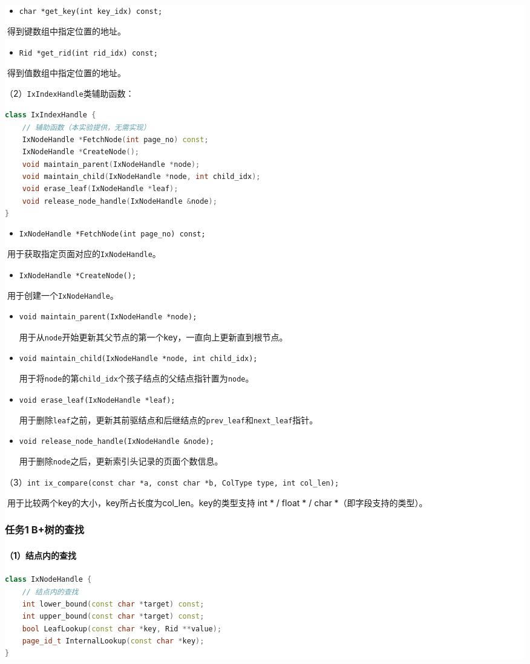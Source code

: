 - `char *get_key(int key_idx) const;`

​		得到键数组中指定位置的地址。

- `Rid *get_rid(int rid_idx) const;`

​		得到值数组中指定位置的地址。

（2）`IxIndexHandle`类辅助函数：

```cpp
class IxIndexHandle {
    // 辅助函数（本实验提供，无需实现）
    IxNodeHandle *FetchNode(int page_no) const;
    IxNodeHandle *CreateNode();
    void maintain_parent(IxNodeHandle *node);
    void maintain_child(IxNodeHandle *node, int child_idx);
    void erase_leaf(IxNodeHandle *leaf);
    void release_node_handle(IxNodeHandle &node);
}
```

- `IxNodeHandle *FetchNode(int page_no) const;`

​		用于获取指定页面对应的`IxNodeHandle`。

- `IxNodeHandle *CreateNode();`

​		用于创建一个`IxNodeHandle`。

- `void maintain_parent(IxNodeHandle *node);`

  用于从`node`开始更新其父节点的第一个key，一直向上更新直到根节点。

- `void maintain_child(IxNodeHandle *node, int child_idx);`

  用于将`node`的第`child_idx`个孩子结点的父结点指针置为`node`。

- `void erase_leaf(IxNodeHandle *leaf);`

  用于删除`leaf`之前，更新其前驱结点和后继结点的`prev_leaf`和`next_leaf`指针。

- `void release_node_handle(IxNodeHandle &node);`

  用于删除`node`之后，更新索引头记录的页面个数信息。

（3）`int ix_compare(const char *a, const char *b, ColType type, int col_len);`

​		用于比较两个key的大小，key所占长度为col_len。key的类型支持 int * / float * / char *（即字段支持的类型）。

### 任务1 B+树的查找

#### （1）结点内的查找

```cpp
class IxNodeHandle {
    // 结点内的查找
    int lower_bound(const char *target) const;
    int upper_bound(const char *target) const;
    bool LeafLookup(const char *key, Rid **value);
    page_id_t InternalLookup(const char *key);
}
```
